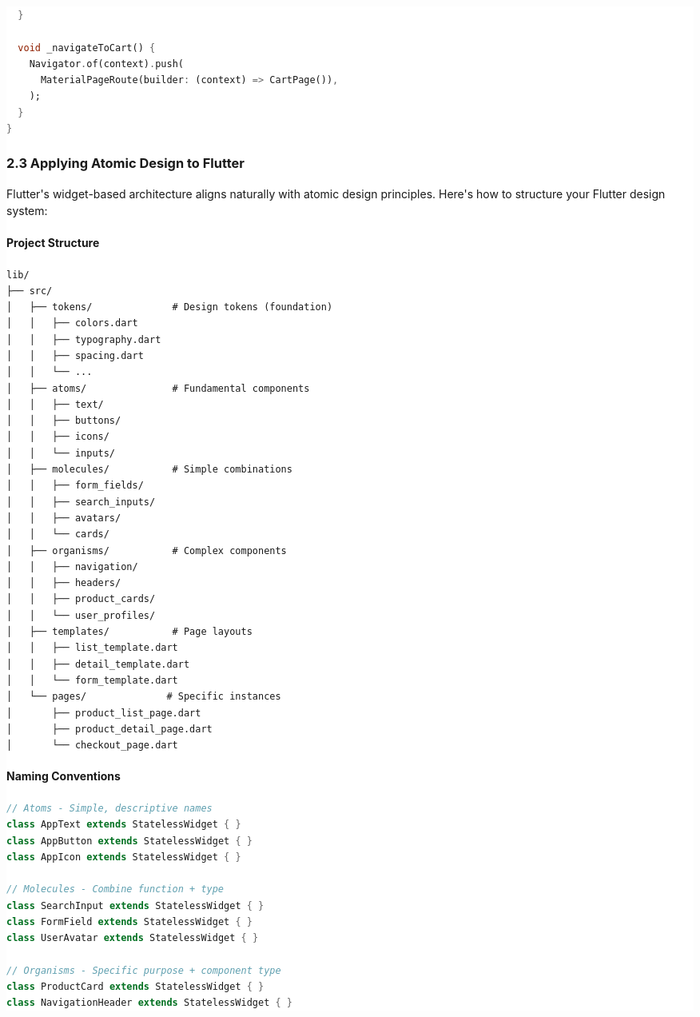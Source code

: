 ```dart
  }
  
  void _navigateToCart() {
    Navigator.of(context).push(
      MaterialPageRoute(builder: (context) => CartPage()),
    );
  }
}
```

### 2.3 Applying Atomic Design to Flutter

Flutter's widget-based architecture aligns naturally with atomic design principles. Here's how to structure your Flutter design system:

#### **Project Structure**
```
lib/
├── src/
│   ├── tokens/              # Design tokens (foundation)
│   │   ├── colors.dart
│   │   ├── typography.dart
│   │   ├── spacing.dart
│   │   └── ...
│   ├── atoms/               # Fundamental components
│   │   ├── text/
│   │   ├── buttons/
│   │   ├── icons/
│   │   └── inputs/
│   ├── molecules/           # Simple combinations
│   │   ├── form_fields/
│   │   ├── search_inputs/
│   │   ├── avatars/
│   │   └── cards/
│   ├── organisms/           # Complex components
│   │   ├── navigation/
│   │   ├── headers/
│   │   ├── product_cards/
│   │   └── user_profiles/
│   ├── templates/           # Page layouts
│   │   ├── list_template.dart
│   │   ├── detail_template.dart
│   │   └── form_template.dart
│   └── pages/              # Specific instances
│       ├── product_list_page.dart
│       ├── product_detail_page.dart
│       └── checkout_page.dart
```

#### **Naming Conventions**
```dart
// Atoms - Simple, descriptive names
class AppText extends StatelessWidget { }
class AppButton extends StatelessWidget { }
class AppIcon extends StatelessWidget { }

// Molecules - Combine function + type
class SearchInput extends StatelessWidget { }
class FormField extends StatelessWidget { }
class UserAvatar extends StatelessWidget { }

// Organisms - Specific purpose + component type
class ProductCard extends StatelessWidget { }
class NavigationHeader extends StatelessWidget { }
```